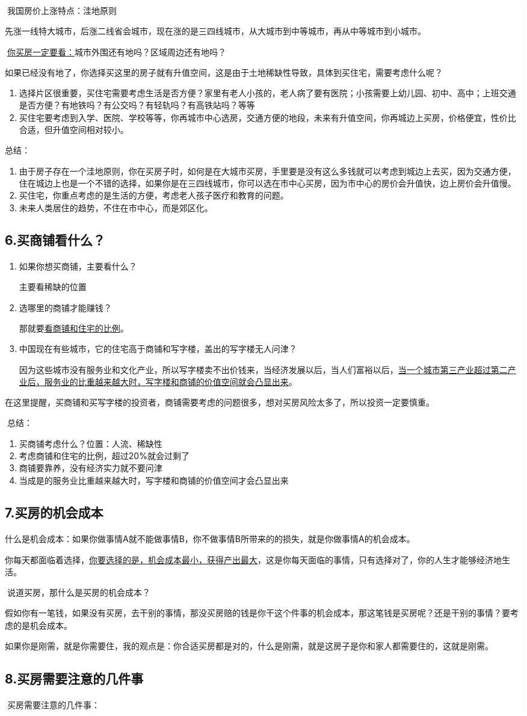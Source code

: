 ​	我国房价上涨特点：洼地原则

​	先涨一线特大城市，后涨二线省会城市，现在涨的是三四线城市，从大城市到中等城市，再从中等城市到小城市。

​	<u>你买房一定要看：</u>城市外围还有地吗？区域周边还有地吗？

​	如果已经没有地了，你选择买这里的房子就有升值空间，这是由于土地稀缺性导致，具体到买住宅，需要考虑什么呢？

1. 选择片区很重要，买住宅需要考虑生活是否方便？家里有老人小孩的，老人病了要有医院；小孩需要上幼儿园、初中、高中；上班交通是否方便？有地铁吗？有公交吗？有轻轨吗？有高铁站吗？等等
2. 买住宅要考虑到入学、医院、学校等等，你再城市中心选房，交通方便的地段，未来有升值空间，你再城边上买房，价格便宜，性价比合适，但升值空间相对较小。



总结：

1. 由于房子存在一个洼地原则，你在买房子时，如何是在大城市买房，手里要是没有这么多钱就可以考虑到城边上去买，因为交通方便，住在城边上也是一个不错的选择，如果你是在三四线城市，你可以选在市中心买房，因为市中心的房价会升值快，边上房价会升值慢。
2. 买住宅，你重点考虑的是生活的方便，考虑老人孩子医疗和教育的问题。
3. 未来人类居住的趋势，不住在市中心，而是郊区化。

## 6.买商铺看什么？

1. 如果你想买商铺，主要看什么？

   主要看稀缺的位置

2. 选哪里的商铺才能赚钱？

   那就要<u>看商铺和住宅的比例</u>。

3. 中国现在有些城市，它的住宅高于商铺和写字楼，盖出的写字楼无人问津？

   因为这些城市没有服务业和文化产业，所以写字楼卖不出价钱来，当经济发展以后，当人们富裕以后，<u>当一个城市第三产业超过第二产业后，服务业的比重越来越大时，写字楼和商铺的价值空间就会凸显出来</u>。



​	在这里提醒，买商铺和买写字楼的投资者，商铺需要考虑的问题很多，想对买房风险太多了，所以投资一定要慎重。

​	总结：

1. 买商铺考虑什么？位置：人流、稀缺性
2. 考虑商铺和住宅的比例，超过20%就会过剩了
3. 商铺要靠养，没有经济实力就不要问津
4. 当成是的服务业比重越来越大时，写字楼和商铺的价值空间才会凸显出来

## 7.买房的机会成本

​	什么是机会成本：如果你做事情A就不能做事情B，你不做事情B所带来的的损失，就是你做事情A的机会成本。

​	你每天都面临着选择，<u>你要选择的是，机会成本最小，获得产出最大</u>，这是你每天面临的事情，只有选择对了，你的人生才能够经济地生活。

​	说道买房，那什么是买房的机会成本？

​	假如你有一笔钱，如果没有买房，去干别的事情，那没买房赔的钱是你干这个件事的机会成本，那这笔钱是买房呢？还是干别的事情？要考虑的是机会成本。

​	如果你是刚需，就是你需要住，我的观点是：你合适买房都是对的，什么是刚需，就是这房子是你和家人都需要住的，这就是刚需。

## 8.买房需要注意的几件事

​	买房需要注意的几件事：
